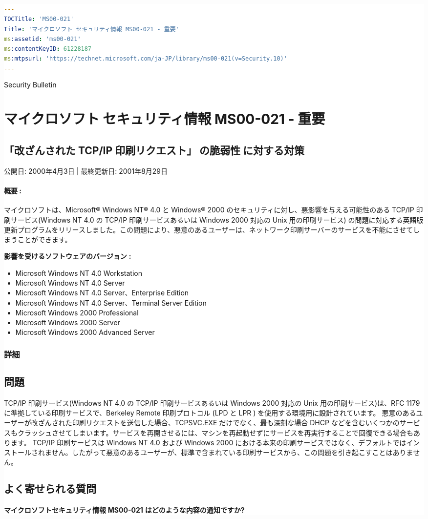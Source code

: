 ```yaml
---
TOCTitle: 'MS00-021'
Title: 'マイクロソフト セキュリティ情報 MS00-021 - 重要'
ms:assetid: 'ms00-021'
ms:contentKeyID: 61228187
ms:mtpsurl: 'https://technet.microsoft.com/ja-JP/library/ms00-021(v=Security.10)'
---
```


Security Bulletin

マイクロソフト セキュリティ情報 MS00-021 - 重要
===============================================

「改ざんされた TCP/IP 印刷リクエスト」 の脆弱性 に対する対策
------------------------------------------------------------

公開日: 2000年4月3日 | 最終更新日: 2001年8月29日

#### 概要 :

マイクロソフトは、Microsoft® Windows NT® 4.0 と Windows® 2000 のセキュリティに対し、悪影響を与える可能性のある TCP/IP 印刷サービス(Windows NT 4.0 の TCP/IP 印刷サービスあるいは Windows 2000 対応の Unix 用の印刷サービス) の問題に対応する英語版更新プログラムをリリースしました。この問題により、悪意のあるユーザーは、ネットワーク印刷サーバーのサービスを不能にさせてしまうことができます。

**影響を受けるソフトウェアのバージョン** **:**

-   Microsoft Windows NT 4.0 Workstation
-   Microsoft Windows NT 4.0 Server
-   Microsoft Windows NT 4.0 Server、Enterprise Edition
-   Microsoft Windows NT 4.0 Server、Terminal Server Edition
-   Microsoft Windows 2000 Professional
-   Microsoft Windows 2000 Server
-   Microsoft Windows 2000 Advanced Server

### 詳細

問題
----

<span></span>
TCP/IP 印刷サービス(Windows NT 4.0 の TCP/IP 印刷サービスあるいは Windows 2000 対応の Unix 用の印刷サービス)は、RFC 1179 に準拠している印刷サービスで、Berkeley Remote 印刷プロトコル (LPD と LPR ) を使用する環境用に設計されています。
悪意のあるユーザーが改ざんされた印刷リクエストを送信した場合、TCPSVC.EXE だけでなく、最も深刻な場合 DHCP などを含むいくつかのサービスもクラッシュさせてしまいます。サービスを再開させるには、マシンを再起動せずにサービスを再実行することで回復できる場合もあります。
TCP/IP 印刷サービスは Windows NT 4.0 および Windows 2000 における本来の印刷サービスではなく、デフォルトではインストールされません。したがって悪意のあるユーザーが、標準で含まれている印刷サービスから、この問題を引き起こすことはありません。

よく寄せられる質問
------------------

<span></span>
**マイクロソフトセキュリティ情報** **MS00-021** **はどのような内容の通知ですか?**
